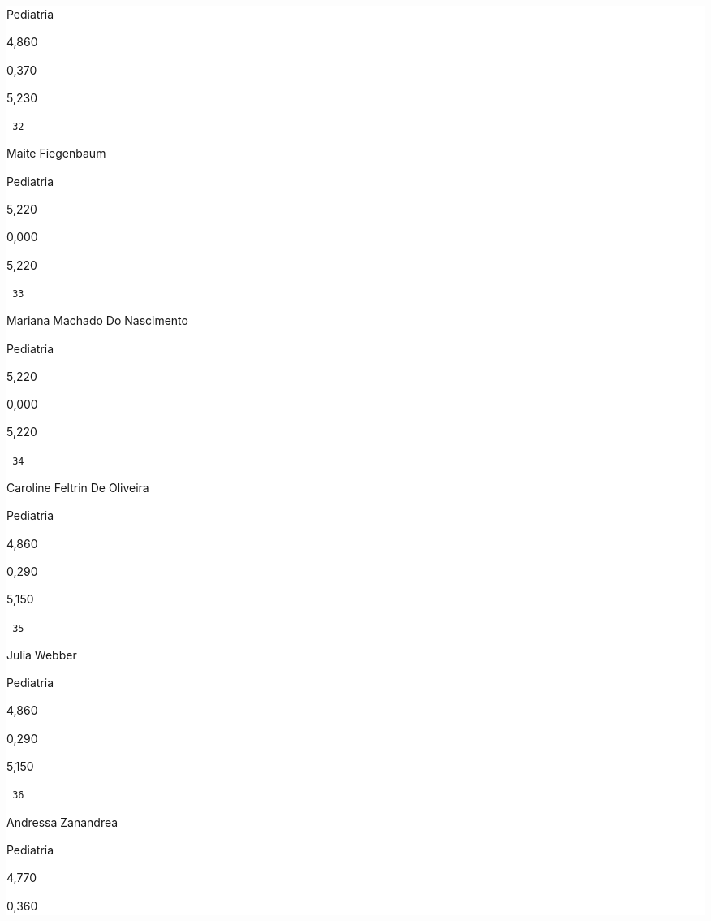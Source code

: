    Pediatria

   4,860

   0,370

   5,230

     32

   Maite Fiegenbaum

   Pediatria

   5,220

   0,000

   5,220

     33

   Mariana Machado Do Nascimento

   Pediatria

   5,220

   0,000

   5,220

     34

   Caroline Feltrin De Oliveira

   Pediatria

   4,860

   0,290

   5,150

     35

   Julia Webber

   Pediatria

   4,860

   0,290

   5,150

     36

   Andressa Zanandrea

   Pediatria

   4,770

   0,360
